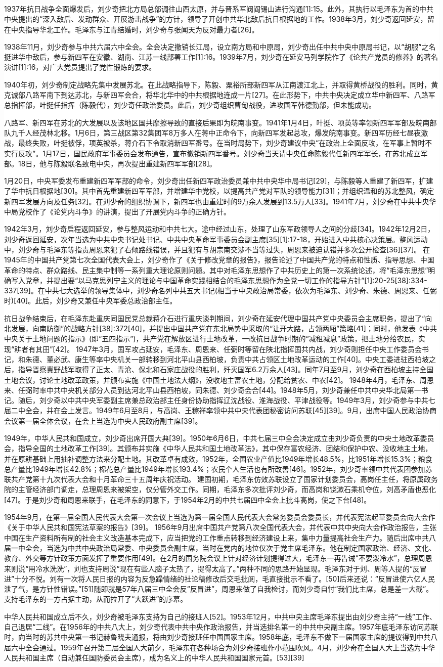 

1937年抗日战争全面爆发后，刘少奇把北方局总部调往山西太原，并与晋系军阀阎锡山进行沟通[1]:15。此外，其执行以毛泽东为首的中共中央提出的“深入敌后、发动群众、开展游击战争”的方针，领导了开创中共华北敌后抗日根据地的工作。1938年3月，刘少奇返回延安，留在中央指导华北工作。毛泽东与江青结婚时，刘少奇与张闻天为反对最力者[26]。


1938年11月，刘少奇参与中共六届六中全会。全会决定撤销长江局，设立南方局和中原局，刘少奇出任中共中央中原局书记，以“胡服”之名挺进华中敌后，参与新四军在安徽、湖南、江苏一线部署工作[1]:16。1939年7月，刘少奇在延安马列学院作了《论共产党员的修养》的著名演讲[1]:16，对广大党员提出了党性锻炼的要求。



1940年初，刘少奇制定战略先集中发展苏北。在此战略指导下，陈毅、粟裕所部新四军从江南渡江北上，并取得黄桥战役的胜利。同时，黄克诚部八路军南下到达苏北，与新四军会合，将华北华中的中共根据地连成一片[27]。在此形势下，中共中央决定成立华中新四军、八路军总指挥部，叶挺任指挥（陈毅代），刘少奇任政治委员。此后，刘少奇组织曹甸战役，进攻国军韩德勤部，但未能成功。

八路军、新四军在苏北的大发展以及该地区国共摩擦导致的直接后果即为皖南事变。1941年1月4日，叶挺、项英等率领新四军军部及皖南部队九千人经茂林北移。1月6日，第三战区第32集团军8万多人在蒋中正命令下，向新四军发起总攻，爆发皖南事变。新四军历经七昼夜激战，最终失败，叶挺被俘，项英被杀，蒋介石下令取消新四军番号。在当时局势下，刘少奇建议中央“在政治上全面反攻，在军事上暂时不实行反攻”。1月17日，国民政府军事委员会发布通告，宣布撤销新四军番号。刘少奇当天请中央任命陈毅代任新四军军长，在苏北成立军部。18日，他与陈毅联名致电中央，再次提出重建新四军军部[28]。

1月20日，中央军委发布重建新四军军部的命令，刘少奇出任新四军政治委员兼中共中央华中局书记[29]，与陈毅等人重建了新四军，扩建了华中抗日根据地[30]。其中首先重建新四军军部，并增建华中党校，以提高共产党对军队的领导能力[31]；并组织温和的苏北整风，确定新四军发展方向及任务[32]。在刘少奇的组织协调下，新四军也由重建时的9万余人发展到13.5万人[33]。1941年7月，刘少奇在中共中央华中局党校作了《论党内斗争》的讲演，提出了开展党内斗争的正确方针。



1942年3月，刘少奇启程返回延安，参与整风运动和中共七大。途中经过山东，处理了山东军政领导人之间的分歧[34]。1942年12月2日，刘少奇返回延安，次年当选为中共中央书记处书记、中共中央革命军事委员会副主席[35][1]:17-18，开始进入中共核心决策层。整风运动中，刘少奇与毛泽东等指责周恩来犯了右倾路线错误，并且犯有与胡宗南交涉不当等过失，周恩来被迫认错并多次公开检查[36][37]。
在1945年的中国共产党第七次全国代表大会上，刘少奇作了《关于修改党章的报告》，报告论述了中国共产党的特点和性质、指导思想、中国革命的特点、群众路线、民主集中制等一系列重大理论原则问题。其中对毛泽东思想作了中共历史上的第一次系统论述，将“毛泽东思想”明确写入党章，并提出要“以马克思列宁主义的理论与中国革命实践相结合的毛泽东思想作为全党一切工作的指导方针”[1]:20-25[38]:334-337[39]。在中共七大选举的领导集体中，刘少奇名列中共五大书记(相当于中央政治局常委，依次为毛泽东、刘少奇、朱德、周恩来、任弼时)[40]。此后，刘少奇又兼任中央军委总政治部主任。



抗日战争结束后，在毛泽东赴重庆同国民党总裁蒋介石进行重庆谈判期间，刘少奇在延安代理中国共产党中央委员会主席职务，提出了“向北发展，向南防御”的战略方针[38]:372[40]，并提出中国共产党在东北局势中采取的“让开大路，占领两厢”策略[41]；同时，他发表《中共中央关于土地问题的指示》(即“五四指示”)，共产党在解放区进行土地改革，一改抗日战争时期的“减租减息”政策，把土地分给农民，实现“耕者有其田”[42]。
1947年3月，国军攻占延安，毛泽东、周恩来、任弼时等留在陕北指挥国共内战，刘少奇则担任中央工作委员会书记，和朱德、董必武、康生等率中央机关一部转移到河北平山县西柏坡，负责中共占领区土地改革运动的工作[40]。中央工委进驻西柏坡之后，指导晋察冀野战军取得了正太、青沧、保北和石家庄战役的胜利，歼灭国军6.2万余人[43]。同年7月至9月，刘少奇在西柏坡主持全国土地会议，讨论土地改革政策，并颁布实施《中国土地法大纲》，没收地主富农土地，分配给贫农、中农[42]。
1948年4月，毛泽东、周恩来、任弼时率中共中央机关部分人员到达河北平山县西柏坡，同朱德、刘少奇会合[44]。1948年5月，刘少奇兼任中共中央华北局第一书记。随后，刘少奇以中共中央军委副主席兼总政治部主任身份协助指挥辽沈战役、淮海战役、平津战役等。1949年3月，刘少奇参与中共七届二中全会，并在会上发言。1949年6月至8月，与高岗、王稼祥率领中共中央代表团秘密访问苏联[45][39]。9月，出席中国人民政治协商会议第一届全体会议，在会上当选为中央人民政府副主席[39]。



1949年，中华人民共和国成立，刘少奇出席开国大典[39]。1950年6月6日，中共七届三中全会决定成立由刘少奇负责的中央土地改革委员会，指导全国的土地改革工作[39]。其颁布并实施《中华人民共和国土地改革法》，其中保存富农经济、团结和保护中农、没收地主土地，并在原耕基础上用抽补调整方法来分配土地。其改革卓有成效，1952年，全国农业产值比1949年增长48.5%，比1951年增长15.3%；粮食总产量比1949年增长42.8%；棉花总产量比1949年增长193.4%；农民个人生活也有所改善[46]。1952年，刘少奇率领中共代表团参加苏联共产党第十九次代表大会和十月革命三十五周年庆祝活动。
建国初期，毛泽东仿效苏联设立了国家计划委员会，高岗任主任，将原属政务院的主管经济部门调走，总理周恩来被架空，仅分管外交工作。同期，毛泽东多次批评刘少奇，而高岗和饶漱石乘机夺位，刘高矛盾也恶化[47]。于是刘少奇和周恩来联手，在毛泽东的同意下，于1954年2月的中共七届四中全会上批斗高岗，使之下台[48]。



1954年9月，在第一届全国人民代表大会第一次会议上当选为第一届全国人民代表大会常务委员会委员长，并代表宪法起草委员会向大会作《关于中华人民共和国宪法草案的报告》[39]。
1956年9月出席中国共产党第八次全国代表大会，并代表中共中央向大会作政治报告，主张中国在生产资料所有制的社会主义改造基本完成下，应当把党的工作重点转移到经济建设上来，集中力量提高社会生产力。随后出席中共八届一中全会，当选为中共中央政治局常委、中央委员会副主席，当时在党内的地位仅次于党主席毛泽东。他在制定国家政治、经济、文化、教育、外交等方针政策方面发挥了重要作用[49]。在2月的国务院会议上针对经济计划提得过大，毛泽东一再告诫“不要泼冷水”，总理周恩来则说“用冷水洗洗”，刘也支持周说“现在有些人脑子太热了，提得太高了。”两种不同的思路开始显现。毛泽东对于刘、周等人提的“反冒进”十分不悦。刘有一次将人民日报的内容为反急躁情绪的社论稿修改后交毛批阅，毛直接批示不看了。[50]后来还说：“反冒进使六亿人民泄了气，是方针性错误。”[51]随即就是57年八届三中全会反“反冒进”，周恩来做了自我检讨，而刘少奇自忖“我们比主席，总是差一大截”。支持毛泽东的一方占据主动，从而拉开了“大跃进”的序幕。



中华人民共和国成立后不久，刘少奇被毛泽东支持为自己的接班人[52]。1953年12月，中共中央主席毛泽东提出由刘少奇主持“一线”工作、自己退居“二线”。在1956年的中共八大上，刘少奇代表中共中央作政治报告，并当选排名第一的中共中央副主席。1957年底毛泽东访问苏联时，向当时的苏共中央第一书记赫鲁晓夫通报，将由刘少奇接班任中国国家主席。1958年底，毛泽东不做下一届国家主席的提议得到中共八届六中全会通过。1959年召开第二届全国人大前夕，毛泽东在各种场合为刘少奇接班作小范围吹风。4月，刘少奇在全国人大上当选为中华人民共和国主席（自动兼任国防委员会主席），成为名义上的中华人民共和国国家元首。[53][39]
